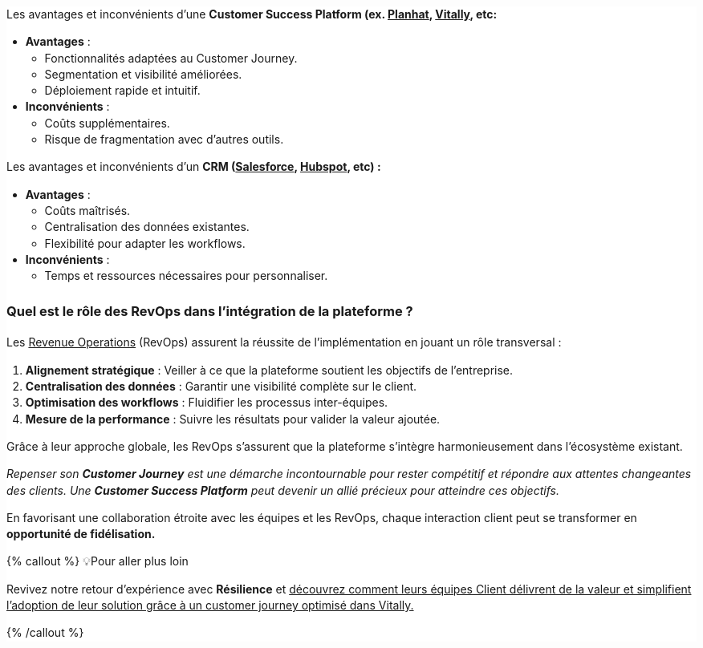 Les avantages et inconvénients d’une **Customer Success Platform (ex. [Planhat](https://www.planhat.com/), [Vitally](https://www.vitally.io/), etc:**

- **Avantages** :
  - Fonctionnalités adaptées au Customer Journey.
  - Segmentation et visibilité améliorées.
  - Déploiement rapide et intuitif.
- **Inconvénients** :
  - Coûts supplémentaires.
  - Risque de fragmentation avec d’autres outils.

Les avantages et inconvénients d’un **CRM ([Salesforce](https://www.salesforce.com/), [Hubspot](https://www.hubspot.fr/), etc) :**

- **Avantages** :
  - Coûts maîtrisés.
  - Centralisation des données existantes.
  - Flexibilité pour adapter les workflows.
- **Inconvénients** :
  - Temps et ressources nécessaires pour personnaliser.

### Quel est le rôle des RevOps dans l’intégration de la plateforme ?

Les [Revenue Operations](https://www.ocobo.co/blog/business-ops-revenue-ops-definition) (RevOps) assurent la réussite de l’implémentation en jouant un rôle transversal :

1. **Alignement stratégique** : Veiller à ce que la plateforme soutient les objectifs de l’entreprise.
2. **Centralisation des données** : Garantir une visibilité complète sur le client.
3. **Optimisation des workflows** : Fluidifier les processus inter-équipes.
4. **Mesure de la performance** : Suivre les résultats pour valider la valeur ajoutée.

Grâce à leur approche globale, les RevOps s’assurent que la plateforme s’intègre harmonieusement dans l’écosystème existant.

_Repenser son **Customer Journey** est une démarche incontournable pour rester compétitif et répondre aux attentes changeantes des clients. Une **Customer Success Platform** peut devenir un allié précieux pour atteindre ces objectifs._

En favorisant une collaboration étroite avec les équipes et les RevOps, chaque interaction client peut se transformer en **opportunité de fidélisation.**

{% callout %}
💡Pour aller plus loin

Revivez notre retour d’expérience avec **Résilience** et [découvrez comment leurs équipes Client délivrent de la valeur et simplifient l’adoption de leur solution grâce à un customer journey optimisé dans Vitally.](https://www.ocobo.co/clients/resilience)

{% /callout %}
